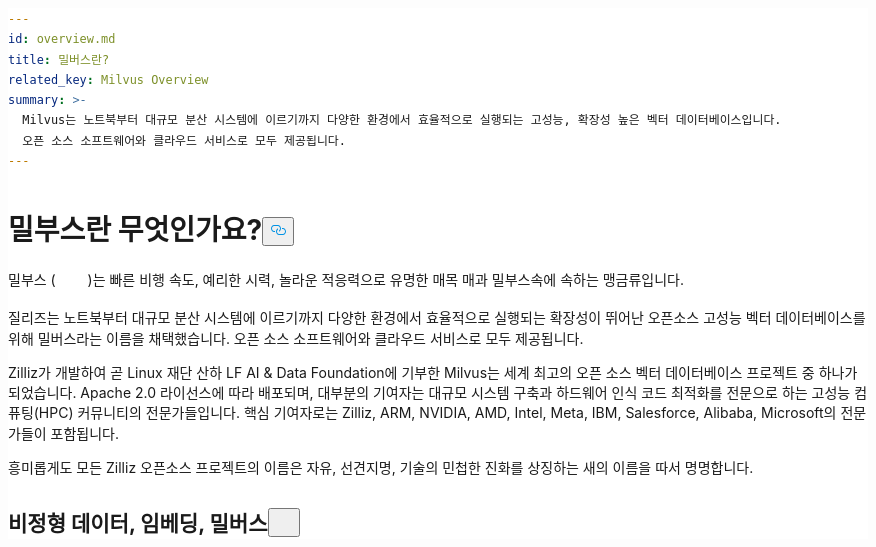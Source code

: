 ```yaml
---
id: overview.md
title: 밀버스란?
related_key: Milvus Overview
summary: >-
  Milvus는 노트북부터 대규모 분산 시스템에 이르기까지 다양한 환경에서 효율적으로 실행되는 고성능, 확장성 높은 벡터 데이터베이스입니다.
  오픈 소스 소프트웨어와 클라우드 서비스로 모두 제공됩니다.
---
```

<h1 id="What-is-Milvus" class="common-anchor-header">밀부스란 무엇인가요?<button data-href="#What-is-Milvus" class="anchor-icon" translate="no">
      <svg translate="no"
        aria-hidden="true"
        focusable="false"
        height="20"
        version="1.1"
        viewBox="0 0 16 16"
        width="16"
      >
        <path
          fill="#0092E4"
          fill-rule="evenodd"
          d="M4 9h1v1H4c-1.5 0-3-1.69-3-3.5S2.55 3 4 3h4c1.45 0 3 1.69 3 3.5 0 1.41-.91 2.72-2 3.25V8.59c.58-.45 1-1.27 1-2.09C10 5.22 8.98 4 8 4H4c-.98 0-2 1.22-2 2.5S3 9 4 9zm9-3h-1v1h1c1 0 2 1.22 2 2.5S13.98 12 13 12H9c-.98 0-2-1.22-2-2.5 0-.83.42-1.64 1-2.09V6.25c-1.09.53-2 1.84-2 3.25C6 11.31 7.55 13 9 13h4c1.45 0 3-1.69 3-3.5S14.5 6 13 6z"
        ></path>
      </svg>
    </button></h1><p><span>밀부스</span> (<span> <span style="display: inline-block; vertical-align: middle;">
<audio id="milvus-audio" style="display: none;">
<source src="https://en-audio.howtopronounce.com/15783806805e142d8844912.mp3" type="audio/mp3" />
</audio>
<span style="
    display: inline-block;
    width: 20px;
    height: 20px;
    background: url('https://milvus.io/docs/v2.5.x/assets/hearing.png') no-repeat center center;
    background-size: contain;
    cursor: pointer;
    margin-left: 4px;
  " onclick="document.getElementById('milvus-audio').play()"></span>
</span> )는 빠른 비행 속도, 예리한 시력, 놀라운 적응력으로 유명한 매목 매과 밀부스속에 속하는 맹금류입니다.</span> </p>
<style>
  audio::-webkit-media-controls { display: none !important; }</style>
<p>질리즈는 노트북부터 대규모 분산 시스템에 이르기까지 다양한 환경에서 효율적으로 실행되는 확장성이 뛰어난 오픈소스 고성능 벡터 데이터베이스를 위해 밀버스라는 이름을 채택했습니다. 오픈 소스 소프트웨어와 클라우드 서비스로 모두 제공됩니다.</p>
<p>Zilliz가 개발하여 곧 Linux 재단 산하 LF AI &amp; Data Foundation에 기부한 Milvus는 세계 최고의 오픈 소스 벡터 데이터베이스 프로젝트 중 하나가 되었습니다. Apache 2.0 라이선스에 따라 배포되며, 대부분의 기여자는 대규모 시스템 구축과 하드웨어 인식 코드 최적화를 전문으로 하는 고성능 컴퓨팅(HPC) 커뮤니티의 전문가들입니다. 핵심 기여자로는 Zilliz, ARM, NVIDIA, AMD, Intel, Meta, IBM, Salesforce, Alibaba, Microsoft의 전문가들이 포함됩니다.</p>
<p>흥미롭게도 모든 Zilliz 오픈소스 프로젝트의 이름은 자유, 선견지명, 기술의 민첩한 진화를 상징하는 새의 이름을 따서 명명합니다.</p>
<h2 id="Unstructured-Data-Embeddings-and-Milvus" class="common-anchor-header">비정형 데이터, 임베딩, 밀버스<button data-href="#Unstructured-Data-Embeddings-and-Milvus" class="anchor-icon" translate="no">
      <svg translate="no"
        aria-hidden="true"
        focusable="false"
        height="20"
        version="1.1"
        viewBox="0 0 16 16"
        width="16"
      >